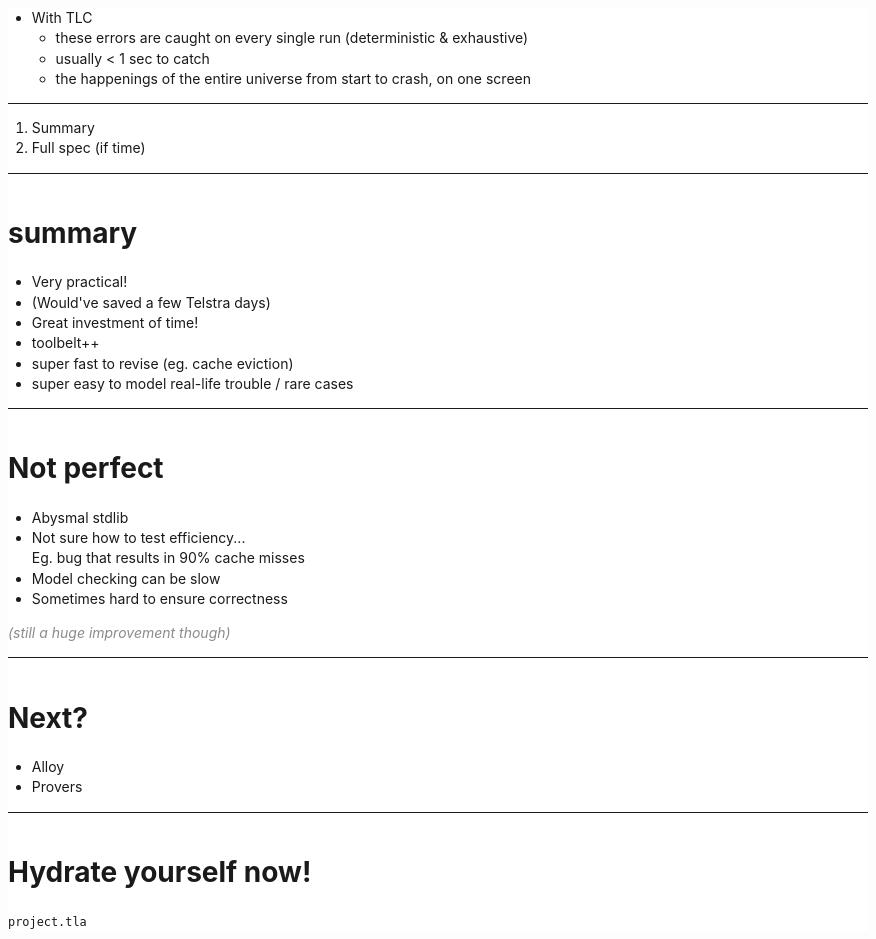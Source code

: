 
* With TLC
  * these errors are caught on every single run (deterministic & exhaustive)
  * usually < 1 sec to catch
  * the happenings of the entire universe from start to crash, on one screen

---

1. Summary
1. Full spec (if time)

---

# summary

* Very practical!
* (Would've saved a few Telstra days)
* Great investment of time!
* toolbelt++
* super fast to revise (eg. cache eviction)
* super easy to model real-life trouble / rare cases

---

# Not perfect

* Abysmal stdlib
* Not sure how to test efficiency...<br>Eg. bug that results in 90% cache misses
* Model checking can be slow
* Sometimes hard to ensure correctness

<span style="opacity:0.5">*(still a huge improvement though)*</span>

---

# Next?

* Alloy
* Provers

---

# Hydrate yourself now!

`project.tla`
